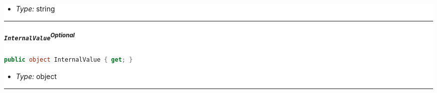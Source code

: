 - *Type:* string

---

##### `InternalValue`<sup>Optional</sup> <a name="InternalValue" id="@cdktf/provider-azurerm.iotTimeSeriesInsightsStandardEnvironment.IotTimeSeriesInsightsStandardEnvironmentTimeoutsOutputReference.property.internalValue"></a>

```csharp
public object InternalValue { get; }
```

- *Type:* object

---



